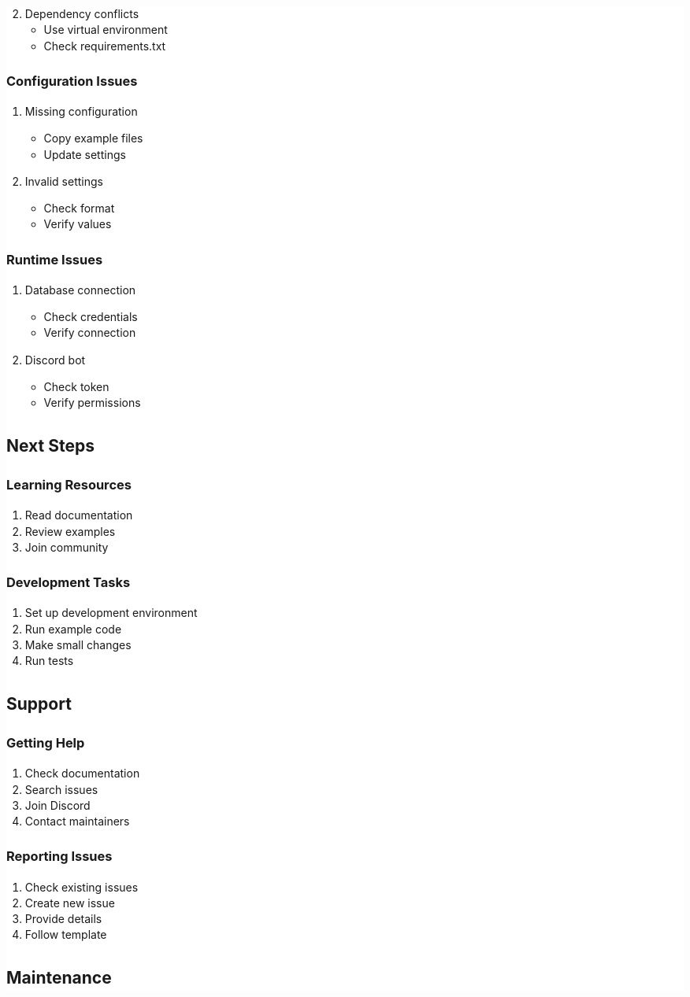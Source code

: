 2. Dependency conflicts
   - Use virtual environment
   - Check requirements.txt

### Configuration Issues
1. Missing configuration
   - Copy example files
   - Update settings

2. Invalid settings
   - Check format
   - Verify values

### Runtime Issues
1. Database connection
   - Check credentials
   - Verify connection

2. Discord bot
   - Check token
   - Verify permissions

## Next Steps

### Learning Resources
1. Read documentation
2. Review examples
3. Join community

### Development Tasks
1. Set up development environment
2. Run example code
3. Make small changes
4. Run tests

## Support

### Getting Help
1. Check documentation
2. Search issues
3. Join Discord
4. Contact maintainers

### Reporting Issues
1. Check existing issues
2. Create new issue
3. Provide details
4. Follow template

## Maintenance
